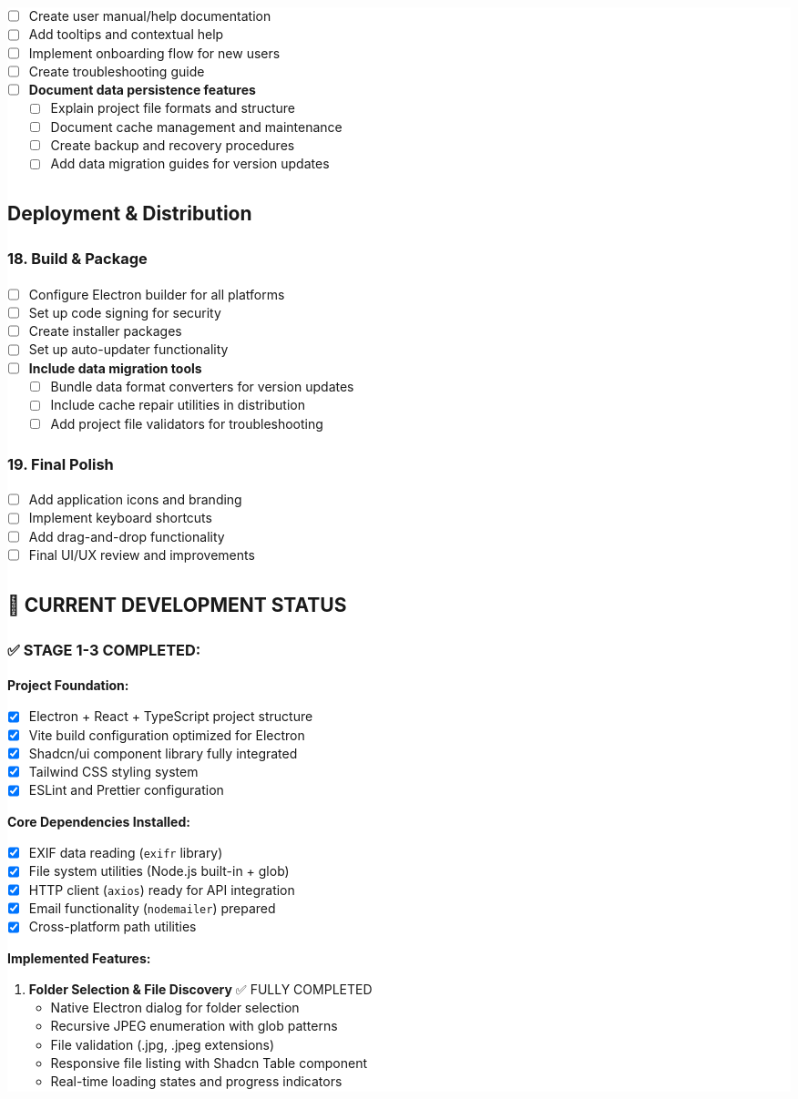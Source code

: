 - [ ] Create user manual/help documentation
- [ ] Add tooltips and contextual help
- [ ] Implement onboarding flow for new users
- [ ] Create troubleshooting guide
- [ ] **Document data persistence features**
  - [ ] Explain project file formats and structure
  - [ ] Document cache management and maintenance
  - [ ] Create backup and recovery procedures
  - [ ] Add data migration guides for version updates

## Deployment & Distribution

### 18. **Build & Package**

- [ ] Configure Electron builder for all platforms
- [ ] Set up code signing for security
- [ ] Create installer packages
- [ ] Set up auto-updater functionality
- [ ] **Include data migration tools**
  - [ ] Bundle data format converters for version updates
  - [ ] Include cache repair utilities in distribution
  - [ ] Add project file validators for troubleshooting

### 19. **Final Polish**

- [ ] Add application icons and branding
- [ ] Implement keyboard shortcuts
- [ ] Add drag-and-drop functionality
- [ ] Final UI/UX review and improvements

## 🎯 CURRENT DEVELOPMENT STATUS

### ✅ STAGE 1-3 COMPLETED:

**Project Foundation:**

- [x] Electron + React + TypeScript project structure
- [x] Vite build configuration optimized for Electron
- [x] Shadcn/ui component library fully integrated
- [x] Tailwind CSS styling system
- [x] ESLint and Prettier configuration

**Core Dependencies Installed:**

- [x] EXIF data reading (`exifr` library)
- [x] File system utilities (Node.js built-in + glob)
- [x] HTTP client (`axios`) ready for API integration
- [x] Email functionality (`nodemailer`) prepared
- [x] Cross-platform path utilities

**Implemented Features:**

1. **Folder Selection & File Discovery** ✅ FULLY COMPLETED
    - Native Electron dialog for folder selection
    - Recursive JPEG enumeration with glob patterns
    - File validation (.jpg, .jpeg extensions)
    - Responsive file listing with Shadcn Table component
    - Real-time loading states and progress indicators
